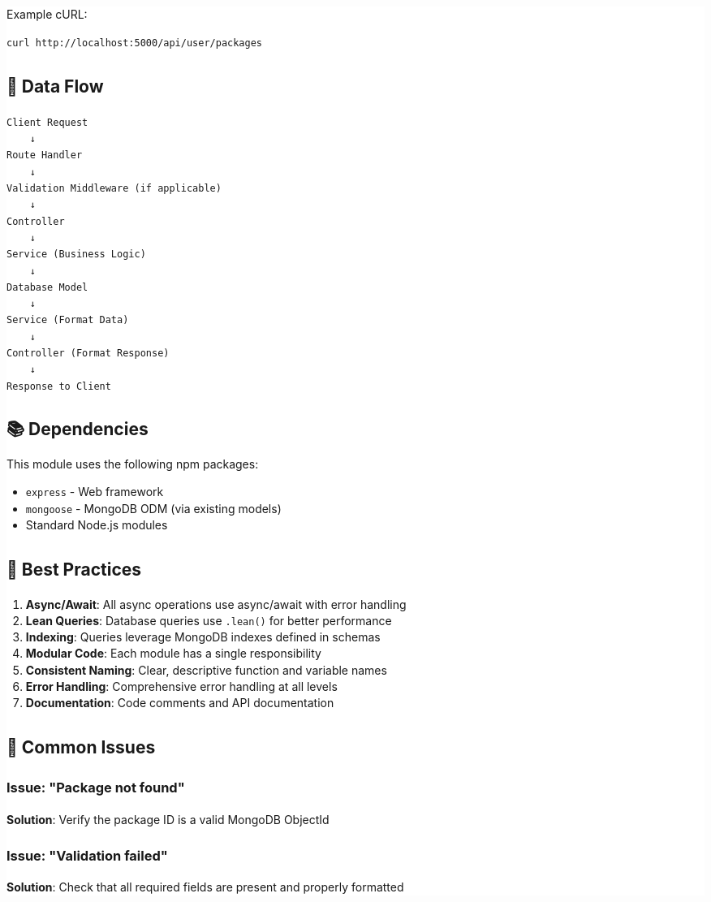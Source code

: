 Example cURL:
```bash
curl http://localhost:5000/api/user/packages
```

## 🔄 Data Flow

```
Client Request
    ↓
Route Handler
    ↓
Validation Middleware (if applicable)
    ↓
Controller
    ↓
Service (Business Logic)
    ↓
Database Model
    ↓
Service (Format Data)
    ↓
Controller (Format Response)
    ↓
Response to Client
```

## 📚 Dependencies

This module uses the following npm packages:
- `express` - Web framework
- `mongoose` - MongoDB ODM (via existing models)
- Standard Node.js modules

## 🎯 Best Practices

1. **Async/Await**: All async operations use async/await with error handling
2. **Lean Queries**: Database queries use `.lean()` for better performance
3. **Indexing**: Queries leverage MongoDB indexes defined in schemas
4. **Modular Code**: Each module has a single responsibility
5. **Consistent Naming**: Clear, descriptive function and variable names
6. **Error Handling**: Comprehensive error handling at all levels
7. **Documentation**: Code comments and API documentation

## 🐛 Common Issues

### Issue: "Package not found"
**Solution**: Verify the package ID is a valid MongoDB ObjectId

### Issue: "Validation failed"
**Solution**: Check that all required fields are present and properly formatted

